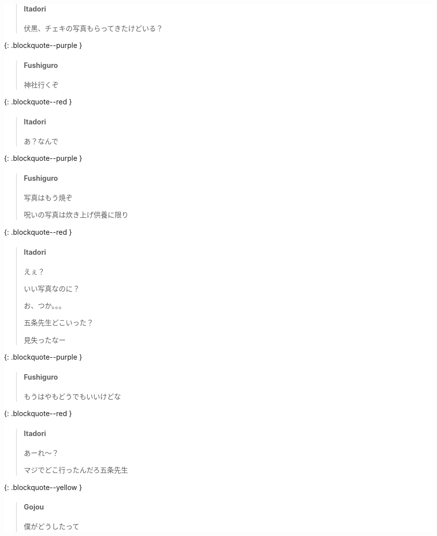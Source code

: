 > #### Itadori
>
> 伏黒、チェキの写真もらってきたけどいる？

{: .blockquote--purple }

> #### Fushiguro
>
> 神社行くぞ

{: .blockquote--red }

> #### Itadori
>
> あ？なんで

{: .blockquote--purple }

> #### Fushiguro
>
> 写真はもう焼ぞ
> 
> 呪いの写真は炊き上げ供養に限り

{: .blockquote--red }

> #### Itadori
>
> えぇ？
> 
> いい写真なのに？
> 
> お、つか。。。
> 
> 五条先生どこいった？
> 
> 見失ったなー

{: .blockquote--purple }

> #### Fushiguro
>
> もうはやもどうでもいいけどな

{: .blockquote--red }

> #### Itadori
>
> あーれ〜？
> 
> マジでどこ行ったんだろ五条先生

{: .blockquote--yellow }

> #### Gojou
>
> 僕がどうしたって
